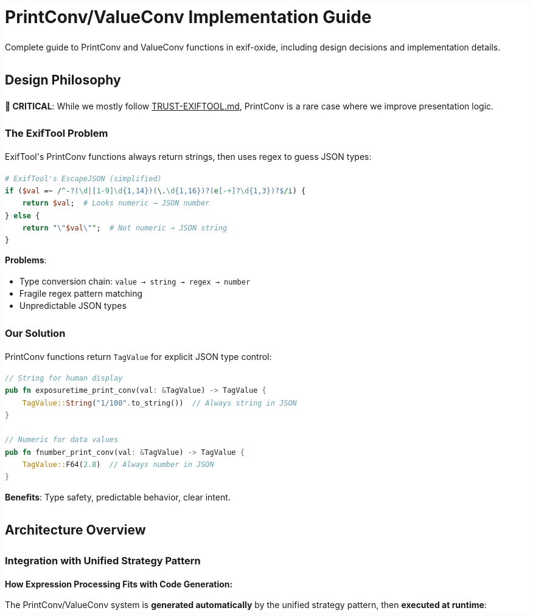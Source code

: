 # PrintConv/ValueConv Implementation Guide

Complete guide to PrintConv and ValueConv functions in exif-oxide, including design decisions and implementation details.

## Design Philosophy 

**🚨 CRITICAL**: While we mostly follow [TRUST-EXIFTOOL.md](../TRUST-EXIFTOOL.md), PrintConv is a rare case where we improve presentation logic.

### The ExifTool Problem

ExifTool's PrintConv functions always return strings, then uses regex to guess JSON types:

```perl
# ExifTool's EscapeJSON (simplified)
if ($val =~ /^-?(\d|[1-9]\d{1,14})(\.\d{1,16})?(e[-+]?\d{1,3})?$/i) {
    return $val;  # Looks numeric → JSON number
} else {
    return "\"$val\"";  # Not numeric → JSON string  
}
```

**Problems**: 
- Type conversion chain: `value → string → regex → number`
- Fragile regex pattern matching
- Unpredictable JSON types

### Our Solution

PrintConv functions return `TagValue` for explicit JSON type control:

```rust
// String for human display
pub fn exposuretime_print_conv(val: &TagValue) -> TagValue {
    TagValue::String("1/100".to_string())  // Always string in JSON
}

// Numeric for data values  
pub fn fnumber_print_conv(val: &TagValue) -> TagValue {
    TagValue::F64(2.8)  // Always number in JSON
}
```

**Benefits**: Type safety, predictable behavior, clear intent.

## Architecture Overview

### Integration with Unified Strategy Pattern

**How Expression Processing Fits with Code Generation:**

The PrintConv/ValueConv system is **generated automatically** by the unified strategy pattern, then **executed at runtime**:
